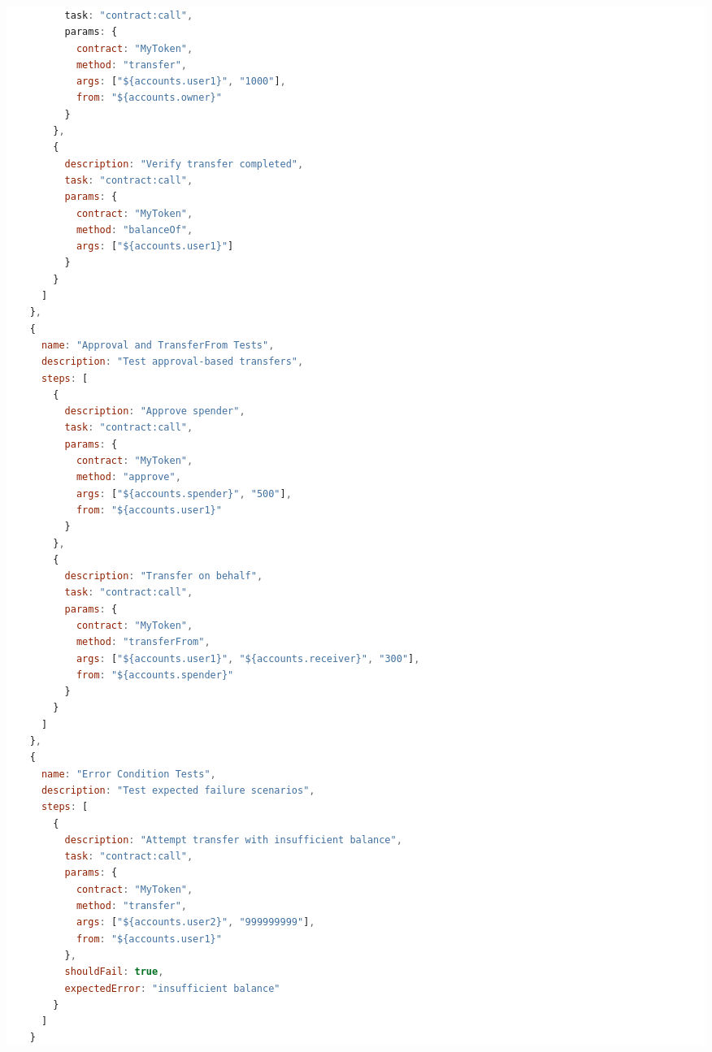 ```javascript
          task: "contract:call",
          params: {
            contract: "MyToken",
            method: "transfer",
            args: ["${accounts.user1}", "1000"],
            from: "${accounts.owner}"
          }
        },
        {
          description: "Verify transfer completed",
          task: "contract:call",
          params: {
            contract: "MyToken",
            method: "balanceOf",
            args: ["${accounts.user1}"]
          }
        }
      ]
    },
    {
      name: "Approval and TransferFrom Tests",
      description: "Test approval-based transfers",
      steps: [
        {
          description: "Approve spender",
          task: "contract:call",
          params: {
            contract: "MyToken",
            method: "approve",
            args: ["${accounts.spender}", "500"],
            from: "${accounts.user1}"
          }
        },
        {
          description: "Transfer on behalf",
          task: "contract:call",
          params: {
            contract: "MyToken",
            method: "transferFrom",
            args: ["${accounts.user1}", "${accounts.receiver}", "300"],
            from: "${accounts.spender}"
          }
        }
      ]
    },
    {
      name: "Error Condition Tests",
      description: "Test expected failure scenarios",
      steps: [
        {
          description: "Attempt transfer with insufficient balance",
          task: "contract:call",
          params: {
            contract: "MyToken",
            method: "transfer",
            args: ["${accounts.user2}", "999999999"],
            from: "${accounts.user1}"
          },
          shouldFail: true,
          expectedError: "insufficient balance"
        }
      ]
    }
```